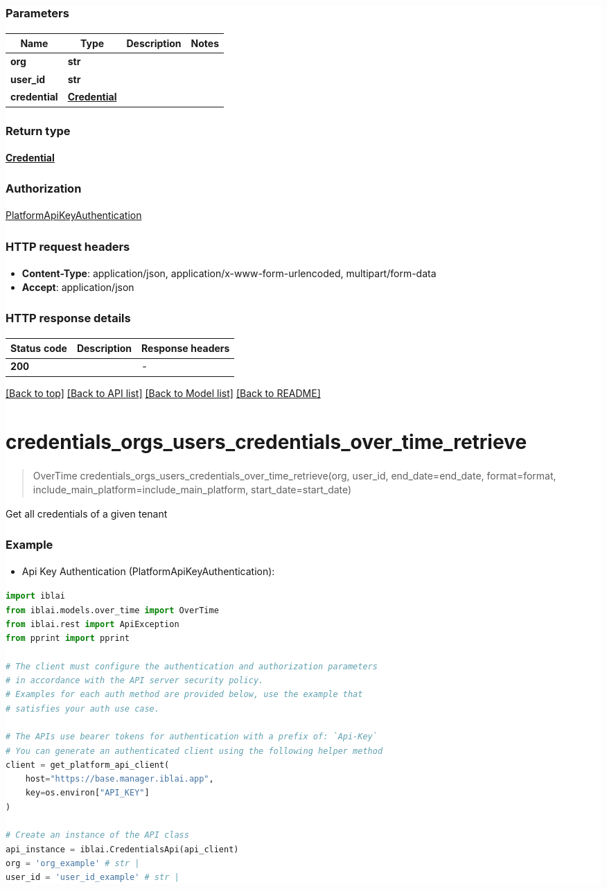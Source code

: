 

### Parameters


Name | Type | Description  | Notes
------------- | ------------- | ------------- | -------------
 **org** | **str**|  | 
 **user_id** | **str**|  | 
 **credential** | [**Credential**](Credential.md)|  | 

### Return type

[**Credential**](Credential.md)

### Authorization

[PlatformApiKeyAuthentication](../README.md#PlatformApiKeyAuthentication)

### HTTP request headers

 - **Content-Type**: application/json, application/x-www-form-urlencoded, multipart/form-data
 - **Accept**: application/json

### HTTP response details

| Status code | Description | Response headers |
|-------------|-------------|------------------|
**200** |  |  -  |

[[Back to top]](#) [[Back to API list]](../README.md#documentation-for-api-endpoints) [[Back to Model list]](../README.md#documentation-for-models) [[Back to README]](../README.md)

# **credentials_orgs_users_credentials_over_time_retrieve**
> OverTime credentials_orgs_users_credentials_over_time_retrieve(org, user_id, end_date=end_date, format=format, include_main_platform=include_main_platform, start_date=start_date)



Get all credentials of a given tenant

### Example

* Api Key Authentication (PlatformApiKeyAuthentication):

```python
import iblai
from iblai.models.over_time import OverTime
from iblai.rest import ApiException
from pprint import pprint

# The client must configure the authentication and authorization parameters
# in accordance with the API server security policy.
# Examples for each auth method are provided below, use the example that
# satisfies your auth use case.

# The APIs use bearer tokens for authentication with a prefix of: `Api-Key`
# You can generate an authenticated client using the following helper method
client = get_platform_api_client(
    host="https://base.manager.iblai.app", 
    key=os.environ["API_KEY"]
)

# Create an instance of the API class
api_instance = iblai.CredentialsApi(api_client)
org = 'org_example' # str | 
user_id = 'user_id_example' # str | 
```
